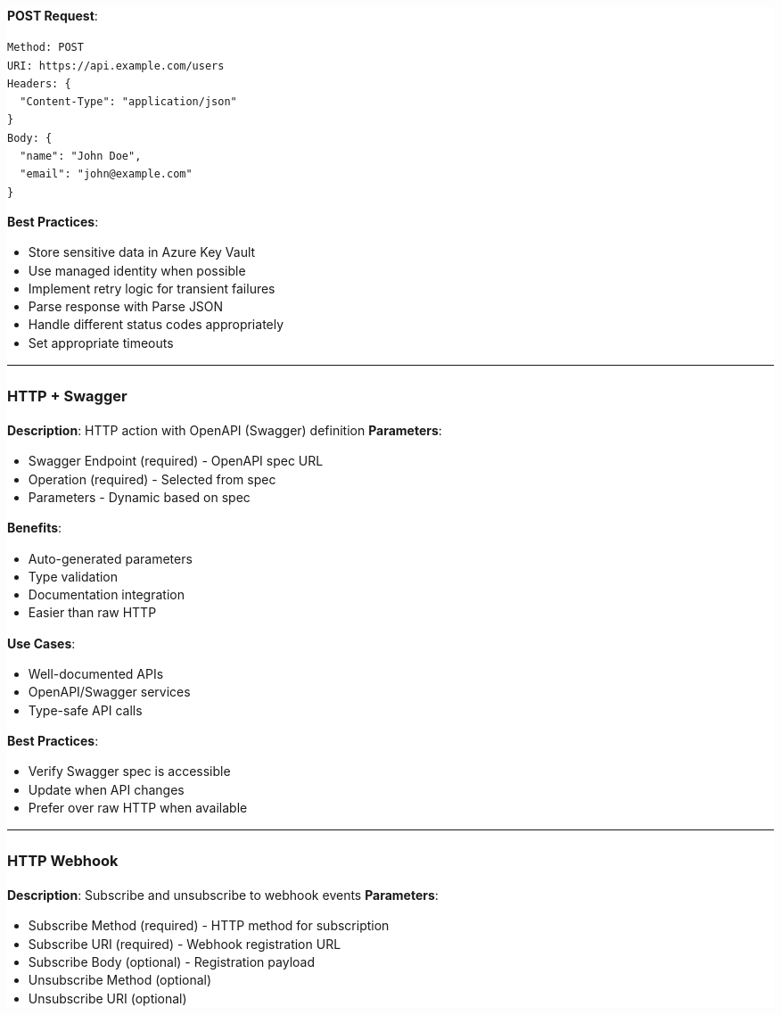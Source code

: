 **POST Request**:
```
Method: POST
URI: https://api.example.com/users
Headers: {
  "Content-Type": "application/json"
}
Body: {
  "name": "John Doe",
  "email": "john@example.com"
}
```

**Best Practices**:
- Store sensitive data in Azure Key Vault
- Use managed identity when possible
- Implement retry logic for transient failures
- Parse response with Parse JSON
- Handle different status codes appropriately
- Set appropriate timeouts

---

### HTTP + Swagger
**Description**: HTTP action with OpenAPI (Swagger) definition
**Parameters**:
- Swagger Endpoint (required) - OpenAPI spec URL
- Operation (required) - Selected from spec
- Parameters - Dynamic based on spec

**Benefits**:
- Auto-generated parameters
- Type validation
- Documentation integration
- Easier than raw HTTP

**Use Cases**:
- Well-documented APIs
- OpenAPI/Swagger services
- Type-safe API calls

**Best Practices**:
- Verify Swagger spec is accessible
- Update when API changes
- Prefer over raw HTTP when available

---

### HTTP Webhook
**Description**: Subscribe and unsubscribe to webhook events
**Parameters**:
- Subscribe Method (required) - HTTP method for subscription
- Subscribe URI (required) - Webhook registration URL
- Subscribe Body (optional) - Registration payload
- Unsubscribe Method (optional)
- Unsubscribe URI (optional)
